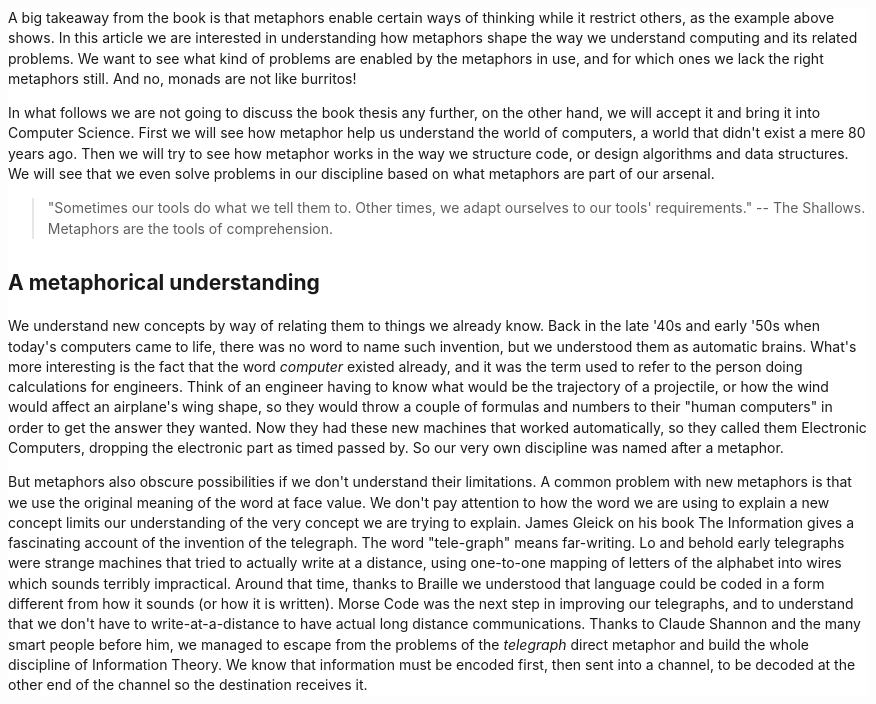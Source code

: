 A big takeaway from the book is that metaphors enable certain ways of
thinking while it restrict others, as the example above shows. In this
article we are interested in understanding how metaphors shape the way
we understand computing and its related problems. We want to see what
kind of problems are enabled by the metaphors in use, and for which
ones we lack the right metaphors still. And no, monads are not like
burritos!

In what follows we are not going to discuss the book thesis any
further, on the other hand, we will accept it and bring it into
Computer Science. First we will see how metaphor help us understand
the world of computers, a world that didn't exist a mere 80 years
ago. Then we will try to see how metaphor works in the way we
structure code, or design algorithms and data structures. We will see
that we even solve problems in our discipline based on what metaphors
are part of our arsenal.

>"Sometimes our tools do what we tell them to. Other times, we adapt
>ourselves to our tools' requirements." -- The Shallows. Metaphors are
>the tools of comprehension.

## A metaphorical understanding ##

We understand new concepts by way of relating them to things we
already know. Back in the late '40s and early '50s when today's
computers came to life, there was no word to name such invention, but
we understood them as automatic brains. What's more interesting is the
fact that the word _computer_ existed already, and it was the term
used to refer to the person doing calculations for engineers. Think of
an engineer having to know what would be the trajectory of a
projectile, or how the wind would affect an airplane's wing shape, so
they would throw a couple of formulas and numbers to their "human
computers" in order to get the answer they wanted. Now they had these
new machines that worked automatically, so they called them Electronic
Computers, dropping the electronic part as timed passed by. So our
very own discipline was named after a metaphor.

But metaphors also obscure possibilities if we don't understand their
limitations. A common problem with new metaphors is that we use the
original meaning of the word at face value. We don't pay attention to
how the word we are using to explain a new concept limits our
understanding of the very concept we are trying to explain. James
Gleick on his book The Information gives a fascinating account of the
invention of the telegraph. The word "tele-graph" means
far-writing. Lo and behold early telegraphs were strange machines that
tried to actually write at a distance, using one-to-one mapping of
letters of the alphabet into wires which sounds terribly
impractical. Around that time, thanks to Braille we understood that
language could be coded in a form different from how it sounds (or how
it is written). Morse Code was the next step in improving our
telegraphs, and to understand that we don't have to
write-at-a-distance to have actual long distance
communications. Thanks to Claude Shannon and the many smart people
before him, we managed to escape from the problems of the _telegraph_
direct metaphor and build the whole discipline of Information Theory. We
know that information must be encoded first, then sent into a channel,
to be decoded at the other end of the channel so the destination
receives it.
